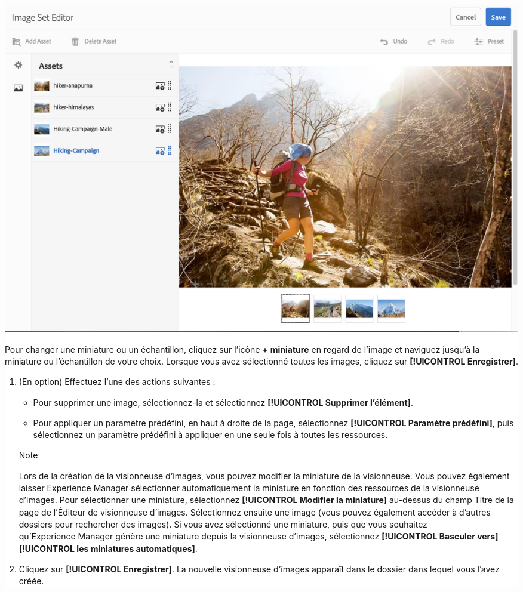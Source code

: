    ![6_5_imageset-reorderassets](assets/6_5_imageset-reorderassets.png)

   Pour changer une miniature ou un échantillon, cliquez sur l’icône **+** **miniature** en regard de l’image et naviguez jusqu’à la miniature ou l’échantillon de votre choix. Lorsque vous avez sélectionné toutes les images, cliquez sur **[!UICONTROL Enregistrer]**.

1. (En option) Effectuez l’une des actions suivantes :

   * Pour supprimer une image, sélectionnez-la et sélectionnez **[!UICONTROL Supprimer l’élément]**.

   * Pour appliquer un paramètre prédéfini, en haut à droite de la page, sélectionnez **[!UICONTROL Paramètre prédéfini]**, puis sélectionnez un paramètre prédéfini à appliquer en une seule fois à toutes les ressources.
   >[!NOTE]
   >
   >Lors de la création de la visionneuse d’images, vous pouvez modifier la miniature de la visionneuse. Vous pouvez également laisser Experience Manager sélectionner automatiquement la miniature en fonction des ressources de la visionneuse d’images. Pour sélectionner une miniature, sélectionnez **[!UICONTROL Modifier la miniature]** au-dessus du champ Titre de la page de l’Éditeur de visionneuse d’images. Sélectionnez ensuite une image (vous pouvez également accéder à d’autres dossiers pour rechercher des images). Si vous avez sélectionné une miniature, puis que vous souhaitez qu’Experience Manager génère une miniature depuis la visionneuse d’images, sélectionnez **[!UICONTROL Basculer vers]** **[!UICONTROL les miniatures automatiques]**.

1. Cliquez sur **[!UICONTROL Enregistrer]**. La nouvelle visionneuse d’images apparaît dans le dossier dans lequel vous l’avez créée.
